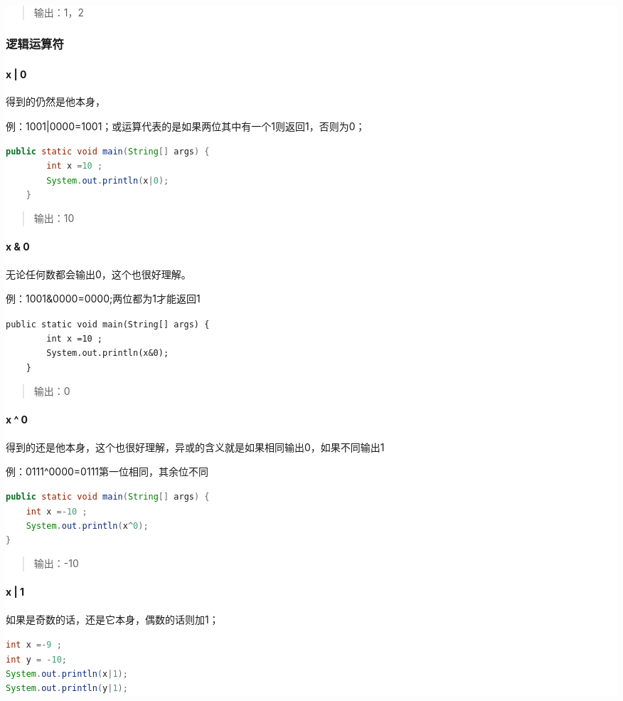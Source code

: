 > 输出：1，2

### 逻辑运算符

#### x | 0 

得到的仍然是他本身，

例：1001|0000=1001；或运算代表的是如果两位其中有一个1则返回1，否则为0；

```java
public static void main(String[] args) {
        int x =10 ;
        System.out.println(x|0);
    }
```

> 输出：10

#### x & 0

无论任何数都会输出0，这个也很好理解。

例：1001&0000=0000;两位都为1才能返回1

```
public static void main(String[] args) {
        int x =10 ;
        System.out.println(x&0);
    }
```

> 输出：0

#### x ^ 0

得到的还是他本身，这个也很好理解，异或的含义就是如果相同输出0，如果不同输出1

例：0111^0000=0111第一位相同，其余位不同

```java
public static void main(String[] args) {
    int x =-10 ;
    System.out.println(x^0);
}
```

> 输出：-10

#### x | 1

如果是奇数的话，还是它本身，偶数的话则加1；

```java
int x =-9 ;
int y = -10;
System.out.println(x|1);
System.out.println(y|1);
```
